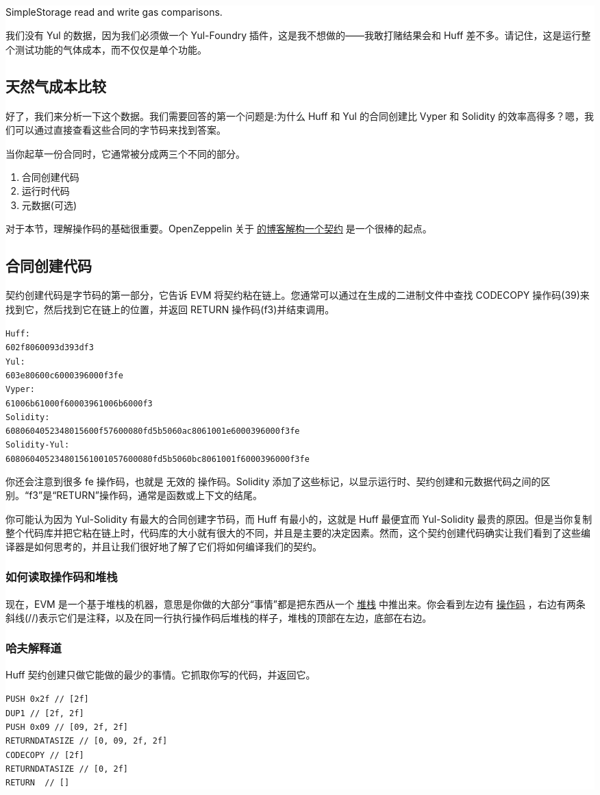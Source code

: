 <figcaption id="caption-attachment-4762" class="wp-caption-text">SimpleStorage read and write gas comparisons.</figcaption>



我们没有 Yul 的数据，因为我们必须做一个 Yul-Foundry 插件，这是我不想做的——我敢打赌结果会和 Huff 差不多。请记住，这是运行整个测试功能的气体成本，而不仅仅是单个功能。

## 天然气成本比较

好了，我们来分析一下这个数据。我们需要回答的第一个问题是:为什么 Huff 和 Yul 的合同创建比 Vyper 和 Solidity 的效率高得多？嗯，我们可以通过直接查看这些合同的字节码来找到答案。

当你起草一份合同时，它通常被分成两三个不同的部分。

1.  合同创建代码
2.  运行时代码
3.  元数据(可选)

对于本节，理解操作码的基础很重要。OpenZeppelin 关于 [的博客解构一个契约](https://blog.openzeppelin.com/deconstructing-a-solidity-contract-part-i-introduction-832efd2d7737/) 是一个很棒的起点。

## 合同创建代码

契约创建代码是字节码的第一部分，它告诉 EVM 将契约粘在链上。您通常可以通过在生成的二进制文件中查找 CODECOPY 操作码(39)来找到它，然后找到它在链上的位置，并返回 RETURN 操作码(f3)并结束调用。

```
Huff:
602f8060093d393df3 
Yul:
603e80600c6000396000f3fe 
Vyper:
61006b61000f60003961006b6000f3 
Solidity:
6080604052348015600f57600080fd5b5060ac8061001e6000396000f3fe 
Solidity-Yul:
608060405234801561001057600080fd5b5060bc8061001f6000396000f3fe
```

你还会注意到很多 fe 操作码，也就是 无效的 操作码。Solidity 添加了这些标记，以显示运行时、契约创建和元数据代码之间的区别。“f3”是“RETURN”操作码，通常是函数或上下文的结尾。

你可能认为因为 Yul-Solidity 有最大的合同创建字节码，而 Huff 有最小的，这就是 Huff 最便宜而 Yul-Solidity 最贵的原因。但是当你复制整个代码库并把它粘在链上时，代码库的大小就有很大的不同，并且是主要的决定因素。然而，这个契约创建代码确实让我们看到了这些编译器是如何思考的，并且让我们很好地了解了它们将如何编译我们的契约。

### 如何读取操作码和堆栈

现在，EVM 是一个基于堆栈的机器[](https://www.evm.codes/about)，意思是你做的大部分“事情”都是把东西从一个 [堆栈](https://www.geeksforgeeks.org/stack-data-structure/) 中推出来。你会看到左边有 [操作码](https://www.evm.codes/) ，右边有两条斜线(//)表示它们是注释，以及在同一行执行操作码后堆栈的样子，堆栈的顶部在左边，底部在右边。

### 哈夫解释道

Huff 契约创建只做它能做的最少的事情。它抓取你写的代码，并返回它。

```
PUSH 0x2f // [2f]
DUP1 // [2f, 2f]
PUSH 0x09 // [09, 2f, 2f]
RETURNDATASIZE // [0, 09, 2f, 2f]
CODECOPY // [2f]
RETURNDATASIZE // [0, 2f]
RETURN  // []
```
